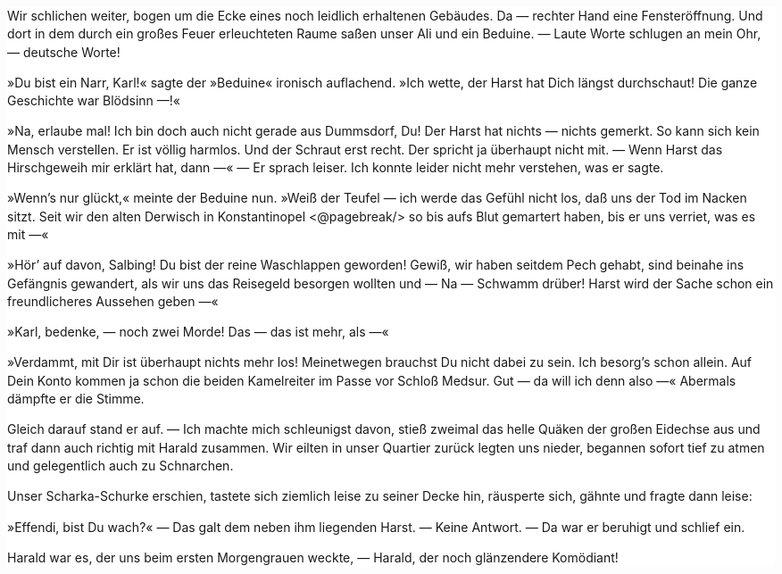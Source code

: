 Wir schlichen weiter, bogen um die Ecke eines noch leidlich
erhaltenen Gebäudes. Da — rechter Hand eine Fensteröffnung.
Und dort in dem durch ein großes Feuer erleuchteten
Raume saßen unser Ali und ein Beduine. — Laute Worte
schlugen an mein Ohr, — deutsche Worte!

»Du bist ein Narr, Karl!« sagte der »Beduine« ironisch
auflachend. »Ich wette, der Harst hat Dich längst durchschaut!
Die ganze Geschichte war Blödsinn —!«

»Na, erlaube mal! Ich bin doch auch nicht gerade aus
Dummsdorf, Du! Der Harst hat nichts — nichts gemerkt.
So kann sich kein Mensch verstellen. Er ist völlig harmlos.
Und der Schraut erst recht. Der spricht ja überhaupt nicht
mit. — Wenn Harst das Hirschgeweih mir erklärt hat,
dann —« — Er sprach leiser. Ich konnte leider nicht mehr
verstehen, was er sagte.

»Wenn’s nur glückt,« meinte der Beduine nun. »Weiß
der Teufel — ich werde das Gefühl nicht los, daß uns der Tod
im Nacken sitzt. Seit wir den alten Derwisch in Konstantinopel
<@pagebreak/>
so bis aufs Blut gemartert haben, bis er uns verriet, was
es mit —«

»Hör’ auf davon, Salbing! Du bist der reine Waschlappen
geworden! Gewiß, wir haben seitdem Pech gehabt, sind
beinahe ins Gefängnis gewandert, als wir uns das Reisegeld
besorgen wollten und — Na — Schwamm drüber! Harst
wird der Sache schon ein freundlicheres Aussehen geben —«

»Karl, bedenke, — noch zwei Morde! Das — das ist mehr,
als —«

»Verdammt, mit Dir ist überhaupt nichts mehr los! Meinetwegen
brauchst Du nicht dabei zu sein. Ich besorg’s schon
allein. Auf Dein Konto kommen ja schon die beiden Kamelreiter
im Passe vor Schloß Medsur. Gut — da will ich denn
also —« Abermals dämpfte er die Stimme.

Gleich darauf stand er auf. — Ich machte mich schleunigst
davon, stieß zweimal das helle Quäken der großen Eidechse aus
und traf dann auch richtig mit Harald zusammen. Wir eilten
in unser Quartier zurück legten uns nieder, begannen sofort
tief zu atmen und gelegentlich auch zu Schnarchen.

Unser Scharka-Schurke erschien, tastete sich ziemlich leise
zu seiner Decke hin, räusperte sich, gähnte und fragte dann leise:

»Effendi, bist Du wach?« — Das galt dem neben ihm liegenden
Harst. — Keine Antwort. — Da war er beruhigt und
schlief ein.

Harald war es, der uns beim ersten Morgengrauen weckte,
— Harald, der noch glänzendere Komödiant!
